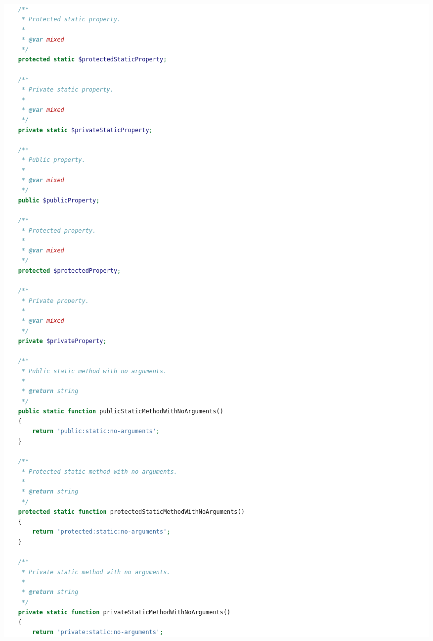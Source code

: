```php
    /**
     * Protected static property.
     *
     * @var mixed
     */
    protected static $protectedStaticProperty;

    /**
     * Private static property.
     *
     * @var mixed
     */
    private static $privateStaticProperty;

    /**
     * Public property.
     *
     * @var mixed
     */
    public $publicProperty;

    /**
     * Protected property.
     *
     * @var mixed
     */
    protected $protectedProperty;

    /**
     * Private property.
     *
     * @var mixed
     */
    private $privateProperty;

    /**
     * Public static method with no arguments.
     *
     * @return string
     */
    public static function publicStaticMethodWithNoArguments()
    {
        return 'public:static:no-arguments';
    }

    /**
     * Protected static method with no arguments.
     *
     * @return string
     */
    protected static function protectedStaticMethodWithNoArguments()
    {
        return 'protected:static:no-arguments';
    }

    /**
     * Private static method with no arguments.
     *
     * @return string
     */
    private static function privateStaticMethodWithNoArguments()
    {
        return 'private:static:no-arguments';
```